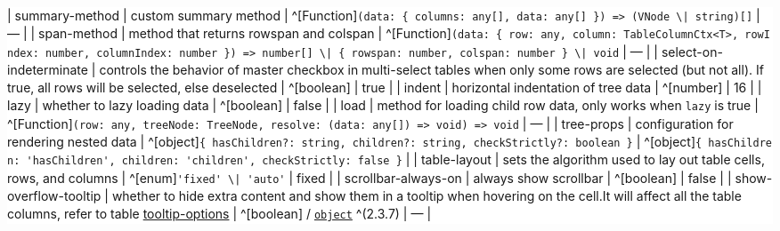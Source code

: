 | summary-method                     | custom summary method                                                                                                                                                                                                                                                      | ^[Function]`(data: { columns: any[], data: any[] }) => (VNode \| string)[]`                                                                                          | —                                                                                                                       |
| span-method                        | method that returns rowspan and colspan                                                                                                                                                                                                                                    | ^[Function]`(data: { row: any, column: TableColumnCtx<T>, rowIndex: number, columnIndex: number }) => number[] \| { rowspan: number, colspan: number } \| void`      | —                                                                                                                       |
| select-on-indeterminate            | controls the behavior of master checkbox in multi-select tables when only some rows are selected (but not all). If true, all rows will be selected, else deselected                                                                                                        | ^[boolean]                                                                                                                                                           | true                                                                                                                    |
| indent                             | horizontal indentation of tree data                                                                                                                                                                                                                                        | ^[number]                                                                                                                                                            | 16                                                                                                                      |
| lazy                               | whether to lazy loading data                                                                                                                                                                                                                                               | ^[boolean]                                                                                                                                                           | false                                                                                                                   |
| load                               | method for loading child row data, only works when `lazy` is true                                                                                                                                                                                                          | ^[Function]`(row: any, treeNode: TreeNode, resolve: (data: any[]) => void) => void`                                                                                  | —                                                                                                                       |
| tree-props                         | configuration for rendering nested data                                                                                                                                                                                                                                    | ^[object]`{ hasChildren?: string, children?: string, checkStrictly?: boolean }`                                                                                      | ^[object]`{ hasChildren: 'hasChildren', children: 'children', checkStrictly: false }`                                   |
| table-layout                       | sets the algorithm used to lay out table cells, rows, and columns                                                                                                                                                                                                          | ^[enum]`'fixed' \| 'auto'`                                                                                                                                           | fixed                                                                                                                   |
| scrollbar-always-on                | always show scrollbar                                                                                                                                                                                                                                                      | ^[boolean]                                                                                                                                                           | false                                                                                                                   |
| show-overflow-tooltip              | whether to hide extra content and show them in a tooltip when hovering on the cell.It will affect all the table columns, refer to table [tooltip-options](#table-attributes)                                                                                               | ^[boolean] / [`object`](#table-attributes) ^(2.3.7)                                                                                                                  | —                                                                                                                       |